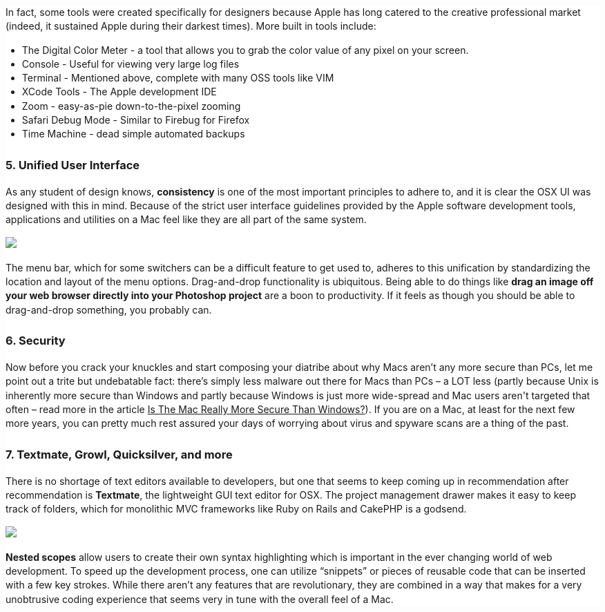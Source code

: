 In fact, some tools were created specifically for designers because Apple has long catered to the creative professional market (indeed, it sustained Apple during their darkest times). More built in tools include:

*   The Digital Color Meter - a tool that allows you to grab the color value of any pixel on your screen.
*   Console - Useful for viewing very large log files
*   Terminal - Mentioned above, complete with many OSS tools like VIM
*   XCode Tools - The Apple development IDE
*   Zoom - easy-as-pie down-to-the-pixel zooming
*   Safari Debug Mode - Similar to Firebug for Firefox
*   Time Machine - dead simple automated backups

### 5. Unified User Interface

As any student of design knows, <strong>consistency</strong> is one of the most important principles to adhere to, and it is clear the OSX UI was designed with this in mind. Because of the strict user interface guidelines provided by the Apple software development tools, applications and utilities on a Mac feel like they are all part of the same system.

![](https://archive.smashing.media/assets/344dbf88-fdf9-42bb-adb4-46f01eedd629/907259ad-1350-4e05-abf5-83d9b99aec21/unified.png)

The menu bar, which for some switchers can be a difficult feature to get used to, adheres to this unification by standardizing the location and layout of the menu options. Drag-and-drop functionality is ubiquitous. Being able to do things like <strong>drag an image off your web browser directly into your Photoshop project</strong> are a boon to productivity. If it feels as though you should be able to drag-and-drop something, you probably can.</p>

### 6. Security

Now before you crack your knuckles and start composing your diatribe about why Macs aren’t any more secure than PCs, let me point out a trite but undebatable fact: there’s simply less malware out there for Macs than PCs – a LOT less (partly because Unix is inherently more secure than Windows and partly because Windows is just more wide-spread and Mac users aren't targeted that often – read more in the article <a href="https://www.esecurityplanet.com/views/article.php/3658121/Is-the-Mac-Really-More-Secure-than-Windows.htm">Is The Mac Really More Secure Than Windows?</a>). If you are on a Mac, at least for the next few more years, you can pretty much rest assured your days of worrying about virus and spyware scans are a thing of the past.</p>

### 7. Textmate, Growl, Quicksilver, and more

There is no shortage of text editors available to developers, but one that seems to keep coming up in recommendation after recommendation is <strong>Textmate</strong>, the lightweight GUI text editor for OSX. The project management drawer makes it easy to keep track of folders, which for monolithic MVC frameworks like Ruby on Rails and CakePHP is a godsend.

![](https://archive.smashing.media/assets/344dbf88-fdf9-42bb-adb4-46f01eedd629/8d4a3527-3f3d-49db-ad27-f718ac8513a0/apps.png)

<strong>Nested scopes</strong> allow users to create their own syntax highlighting which is important in the ever changing world of web development. To speed up the development process, one can utilize “snippets” or pieces of reusable code that can be inserted with a few key strokes. While there aren’t any features that are revolutionary, they are combined in a way that makes for a very unobtrusive coding experience that seems very in tune with the overall feel of a Mac.
